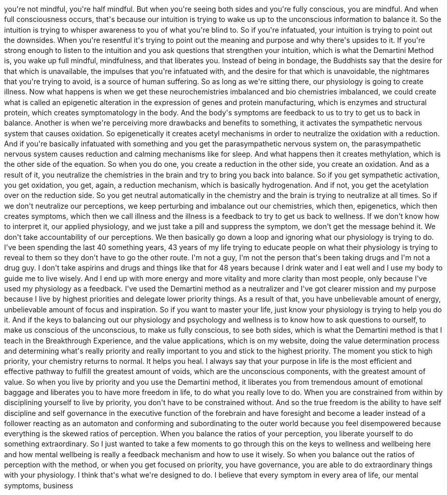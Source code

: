 you're not mindful, you're half mindful. But when you're seeing both sides and you're fully conscious, you are mindful. And when full consciousness occurs, that's because our intuition is trying to wake us up to the unconscious information to balance it. So the intuition is trying to whisper awareness to you of what you're blind to. So if you're infatuated, your intuition is trying to point out the downsides. When you're resentful it's trying to point out the meaning and purpose and why there's upsides to it. If you're strong enough to listen to the intuition and you ask questions that strengthen your intuition, which is what the Demartini Method is, you wake up full mindful, mindfulness, and that liberates you. Instead of being in bondage, the Buddhists say that the desire for that which is unavailable, the impulses that you're infatuated with, and the desire for that which is unavoidable, the nightmares that you're trying to avoid, is a source of human suffering. So as long as we're sitting there, our physiology is going to create illness. Now what happens is when we get these neurochemistries imbalanced and bio chemistries imbalanced, we could create what is called an epigenetic alteration in the expression of genes and protein manufacturing, which is enzymes and structural protein, which creates symptomatology in the body. And the body's symptoms are feedback to us to try to get us to back in balance. Another is when we're perceiving more drawbacks and benefits to something, it activates the sympathetic nervous system that causes oxidation. So epigenetically it creates acetyl mechanisms in order to neutralize the oxidation with a reduction. And if you're basically infatuated with something and you get the parasympathetic nervous system on, the parasympathetic nervous system causes reduction and calming mechanisms like for sleep. And what happens then it creates methylation, which is the other side of the equation. So when you do one, you create a reduction in the other side, you create an oxidation. And as a result of it, you neutralize the chemistries in the brain and try to bring you back into balance. So if you get sympathetic activation, you get oxidation, you get, again, a reduction mechanism, which is basically hydrogenation. And if not, you get the acetylation over on the reduction side. So you get neutral automatically in the chemistry and the brain is trying to neutralize at all times. So if we don't neutralize our perceptions, we keep perturbing and imbalance out our chemistries, which then, epigenetics, which then creates symptoms, which then we call illness and the illness is a feedback to try to get us back to wellness. If we don't know how to interpret it, our applied physiology, and we just take a pill and suppress the symptom, we don't get the message behind it. We don't take accountability of our perceptions. We then basically go down a loop and ignoring what our physiology is trying to do. I've been spending the last 40 something years, 43 years of my life trying to educate people on what their physiology is trying to reveal to them so they don't have to go the other route. I'm not a guy, I'm not the person that's been taking drugs and I'm not a drug guy. I don't take aspirins and drugs and things like that for 48 years because I drink water and I eat well and I use my body to guide me to live wisely. And I end up with more energy and more vitality and more clarity than most people, only because I've used my physiology as a feedback. I've used the Demartini method as a neutralizer and I've got clearer mission and my purpose because I live by highest priorities and delegate lower priority things. As a result of that, you have unbelievable amount of energy, unbelievable amount of focus and inspiration. So if you want to master your life, just know your physiology is trying to help you do it. And if the keys to balancing out our physiology and psychology and wellness is to know how to ask questions to ourself, to make us conscious of the unconscious, to make us fully conscious, to see both sides, which is what the Demartini method is that I teach in the Breakthrough Experience, and the value applications, which is on my website, doing the value determination process and determining what's really priority and really important to you and stick to the highest priority. The moment you stick to high priority, your chemistry returns to normal. It helps you heal. I always say that your purpose in life is the most efficient and effective pathway to fulfill the greatest amount of voids, which are the unconscious components, with the greatest amount of value. So when you live by priority and you use the Demartini method, it liberates you from tremendous amount of emotional baggage and liberates you to have more freedom in life, to do what you really love to do. When you are constrained from within by disciplining yourself to live by priority, you don't have to be constrained without. And so the true freedom is the ability to have self discipline and self governance in the executive function of the forebrain and have foresight and become a leader instead of a follower reacting as an automaton and conforming and subordinating to the outer world because you feel disempowered because everything is the skewed ratios of perception. When you balance the ratios of your perception, you liberate yourself to do something extraordinary. So I just wanted to take a few moments to go through this on the keys to wellness and wellbeing here and how mental wellbeing is really a feedback mechanism and how to use it wisely. So when you balance out the ratios of perception with the method, or when you get focused on priority, you have governance, you are able to do extraordinary things with your physiology. I think that's what we're designed to do. I believe that every symptom in every area of life, our mental symptoms, business